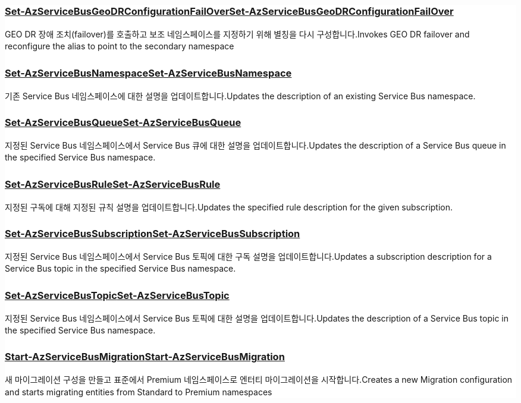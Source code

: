 ### [<span data-ttu-id="eaaca-165">Set-AzServiceBusGeoDRConfigurationFailOver</span><span class="sxs-lookup"><span data-stu-id="eaaca-165">Set-AzServiceBusGeoDRConfigurationFailOver</span></span>](Set-AzServiceBusGeoDRConfigurationFailOver.md)
<span data-ttu-id="eaaca-166">GEO DR 장애 조치(failover)를 호출하고 보조 네임스페이스를 지정하기 위해 별칭을 다시 구성합니다.</span><span class="sxs-lookup"><span data-stu-id="eaaca-166">Invokes GEO DR failover and reconfigure the alias to point to the secondary namespace</span></span>

### [<span data-ttu-id="eaaca-167">Set-AzServiceBusNamespace</span><span class="sxs-lookup"><span data-stu-id="eaaca-167">Set-AzServiceBusNamespace</span></span>](Set-AzServiceBusNamespace.md)
<span data-ttu-id="eaaca-168">기존 Service Bus 네임스페이스에 대한 설명을 업데이트합니다.</span><span class="sxs-lookup"><span data-stu-id="eaaca-168">Updates the description of an existing Service Bus namespace.</span></span>

### [<span data-ttu-id="eaaca-169">Set-AzServiceBusQueue</span><span class="sxs-lookup"><span data-stu-id="eaaca-169">Set-AzServiceBusQueue</span></span>](Set-AzServiceBusQueue.md)
<span data-ttu-id="eaaca-170">지정된 Service Bus 네임스페이스에서 Service Bus 큐에 대한 설명을 업데이트합니다.</span><span class="sxs-lookup"><span data-stu-id="eaaca-170">Updates the description of a Service Bus queue in the specified Service Bus namespace.</span></span>

### [<span data-ttu-id="eaaca-171">Set-AzServiceBusRule</span><span class="sxs-lookup"><span data-stu-id="eaaca-171">Set-AzServiceBusRule</span></span>](Set-AzServiceBusRule.md)
<span data-ttu-id="eaaca-172">지정된 구독에 대해 지정된 규칙 설명을 업데이트합니다.</span><span class="sxs-lookup"><span data-stu-id="eaaca-172">Updates the specified rule description for the given subscription.</span></span>

### [<span data-ttu-id="eaaca-173">Set-AzServiceBusSubscription</span><span class="sxs-lookup"><span data-stu-id="eaaca-173">Set-AzServiceBusSubscription</span></span>](Set-AzServiceBusSubscription.md)
<span data-ttu-id="eaaca-174">지정된 Service Bus 네임스페이스에서 Service Bus 토픽에 대한 구독 설명을 업데이트합니다.</span><span class="sxs-lookup"><span data-stu-id="eaaca-174">Updates a subscription description for a Service Bus topic in the specified Service Bus namespace.</span></span>

### [<span data-ttu-id="eaaca-175">Set-AzServiceBusTopic</span><span class="sxs-lookup"><span data-stu-id="eaaca-175">Set-AzServiceBusTopic</span></span>](Set-AzServiceBusTopic.md)
<span data-ttu-id="eaaca-176">지정된 Service Bus 네임스페이스에서 Service Bus 토픽에 대한 설명을 업데이트합니다.</span><span class="sxs-lookup"><span data-stu-id="eaaca-176">Updates the description of a Service Bus topic in the specified Service Bus namespace.</span></span>

### [<span data-ttu-id="eaaca-177">Start-AzServiceBusMigration</span><span class="sxs-lookup"><span data-stu-id="eaaca-177">Start-AzServiceBusMigration</span></span>](Start-AzServiceBusMigration.md)
<span data-ttu-id="eaaca-178">새 마이그레이션 구성을 만들고 표준에서 Premium 네임스페이스로 엔터티 마이그레이션을 시작합니다.</span><span class="sxs-lookup"><span data-stu-id="eaaca-178">Creates a new Migration configuration and starts migrating entities from Standard to Premium namespaces</span></span>
